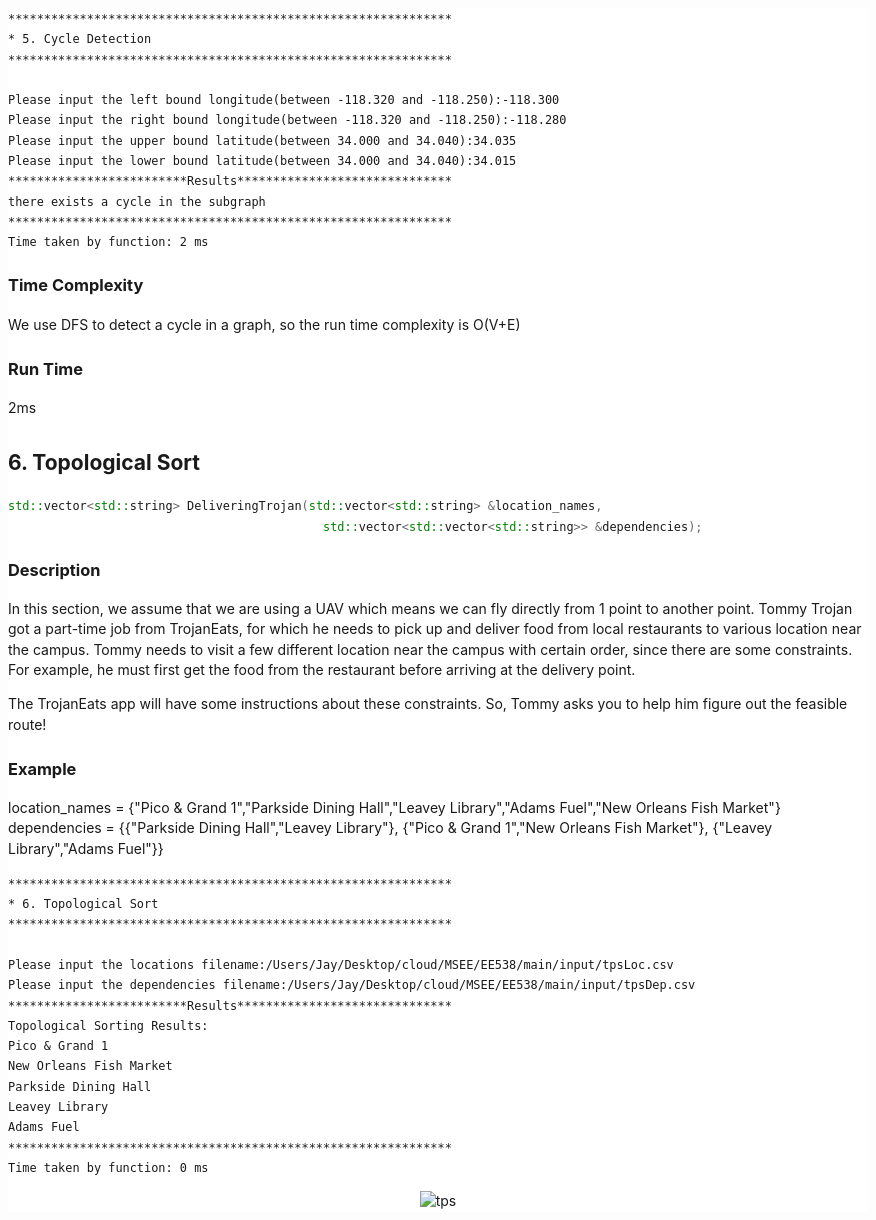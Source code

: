 ```shell
**************************************************************
* 5. Cycle Detection                                          
**************************************************************

Please input the left bound longitude(between -118.320 and -118.250):-118.300
Please input the right bound longitude(between -118.320 and -118.250):-118.280
Please input the upper bound latitude(between 34.000 and 34.040):34.035
Please input the lower bound latitude(between 34.000 and 34.040):34.015
*************************Results******************************
there exists a cycle in the subgraph 
**************************************************************
Time taken by function: 2 ms
```
### Time Complexity

We use DFS to detect a cycle in a graph, so the run time complexity is O(V+E)

### Run Time

2ms

## 6. Topological Sort

```c++
std::vector<std::string> DeliveringTrojan(std::vector<std::string> &location_names,
                                            std::vector<std::vector<std::string>> &dependencies);
```

### Description

In this section, we assume that we are using a UAV which means we can fly directly from 1 point to another point. Tommy Trojan got a part-time job from TrojanEats, for which he needs to pick up and deliver food from local restaurants to various location near the campus. Tommy needs to visit a few different location near the campus with certain order, since there are some constraints. For example, he must first get the food from the restaurant before arriving at the delivery point. 

The TrojanEats app will have some instructions about these constraints. So, Tommy asks you to help him figure out the feasible route!

### Example

location_names = {"Pico & Grand 1","Parkside Dining Hall","Leavey Library","Adams Fuel","New Orleans Fish Market"}
dependencies = {{"Parkside Dining Hall","Leavey Library"}, {"Pico & Grand 1","New Orleans Fish Market"}, {"Leavey Library","Adams Fuel"}}

```shell
**************************************************************
* 6. Topological Sort                                         
**************************************************************

Please input the locations filename:/Users/Jay/Desktop/cloud/MSEE/EE538/main/input/tpsLoc.csv
Please input the dependencies filename:/Users/Jay/Desktop/cloud/MSEE/EE538/main/input/tpsDep.csv
*************************Results******************************
Topological Sorting Results:
Pico & Grand 1
New Orleans Fish Market
Parkside Dining Hall
Leavey Library
Adams Fuel
**************************************************************
Time taken by function: 0 ms
```
<p align="center"><img src="img/tpsCustomize.png" alt="tps" width="500"/></p>
